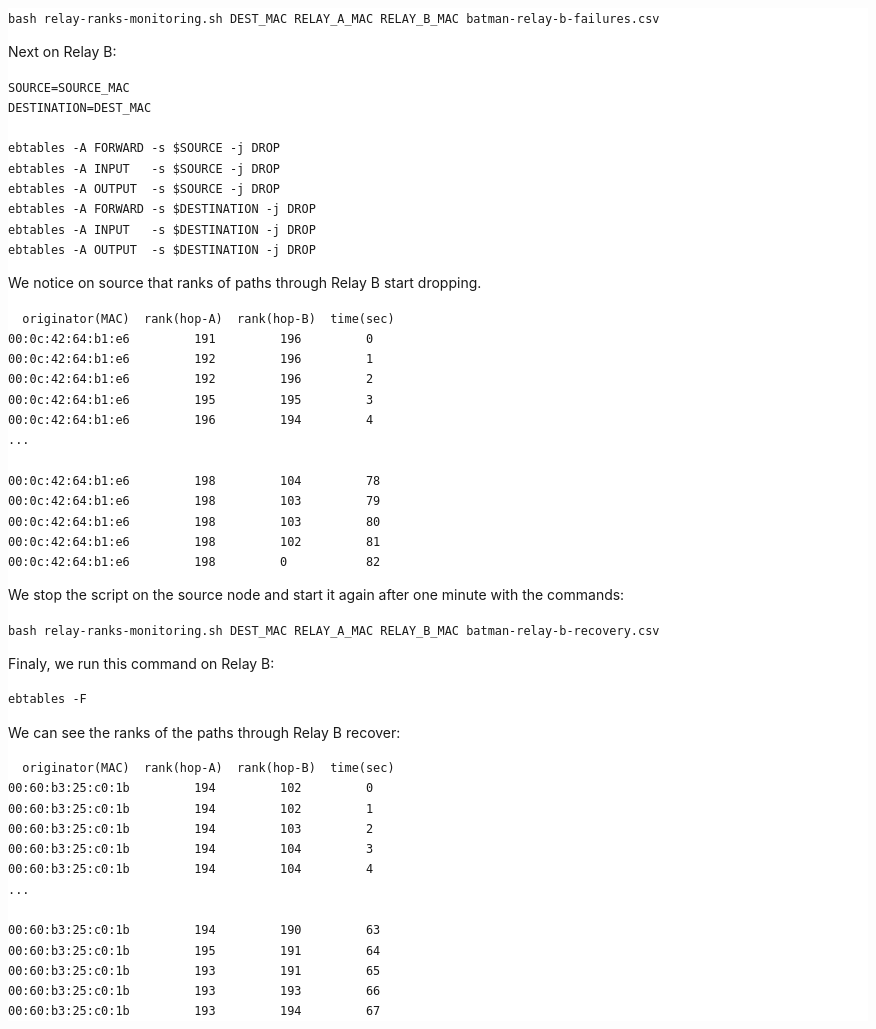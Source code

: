 ```
bash relay-ranks-monitoring.sh DEST_MAC RELAY_A_MAC RELAY_B_MAC batman-relay-b-failures.csv
```

Next on Relay B:

```
SOURCE=SOURCE_MAC
DESTINATION=DEST_MAC

ebtables -A FORWARD -s $SOURCE -j DROP
ebtables -A INPUT   -s $SOURCE -j DROP
ebtables -A OUTPUT  -s $SOURCE -j DROP
ebtables -A FORWARD -s $DESTINATION -j DROP
ebtables -A INPUT   -s $DESTINATION -j DROP
ebtables -A OUTPUT  -s $DESTINATION -j DROP
```

We notice on source that ranks of paths through Relay B start dropping.


```
  originator(MAC)  rank(hop-A)  rank(hop-B)  time(sec)
00:0c:42:64:b1:e6         191         196         0
00:0c:42:64:b1:e6         192         196         1
00:0c:42:64:b1:e6         192         196         2
00:0c:42:64:b1:e6         195         195         3
00:0c:42:64:b1:e6         196         194         4
...

00:0c:42:64:b1:e6         198         104         78
00:0c:42:64:b1:e6         198         103         79
00:0c:42:64:b1:e6         198         103         80
00:0c:42:64:b1:e6         198         102         81
00:0c:42:64:b1:e6         198         0           82
```

We stop the script on the source node and start it again after one minute with the commands:

```
bash relay-ranks-monitoring.sh DEST_MAC RELAY_A_MAC RELAY_B_MAC batman-relay-b-recovery.csv
```

Finaly, we run this command on Relay B:

```
ebtables -F
```

We can see the ranks of the paths through Relay B recover:

```
  originator(MAC)  rank(hop-A)  rank(hop-B)  time(sec)
00:60:b3:25:c0:1b         194         102         0
00:60:b3:25:c0:1b         194         102         1
00:60:b3:25:c0:1b         194         103         2
00:60:b3:25:c0:1b         194         104         3
00:60:b3:25:c0:1b         194         104         4
...

00:60:b3:25:c0:1b         194         190         63
00:60:b3:25:c0:1b         195         191         64
00:60:b3:25:c0:1b         193         191         65
00:60:b3:25:c0:1b         193         193         66
00:60:b3:25:c0:1b         193         194         67
```
